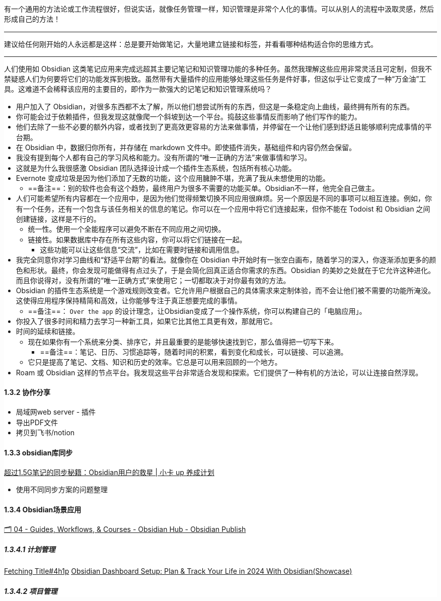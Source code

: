 有一个通用的方法论或工作流程很好，但说实话，就像任务管理一样，知识管理是非常个人化的事情。可以从别人的流程中汲取灵感，然后形成自己的方法！

---
建议给任何刚开始的人永远都是这样：总是要开始做笔记，大量地建立链接和标签，并看看哪种结构适合你的思维方式。

----
人们使用如 Obsidian 这类笔记应用来完成远超其主要记笔记和知识管理功能的多种任务。虽然我理解这些应用非常灵活且可定制，但我不禁疑惑人们为何要将它们的功能发挥到极致。虽然带有大量插件的应用能够处理这些任务是件好事，但这似乎让它变成了一种“万金油”工具。这难道不会稀释该应用的主要目的，即作为一款强大的记笔记和知识管理系统吗？
- 用户加入了 Obsidian，对很多东西都不太了解，所以他们想尝试所有的东西，但这是一条稳定向上曲线，最终拥有所有的东西。
- 你可能会过于依赖插件，但我发现这就像爬一个斜坡到达一个平台。捣鼓这些事情反而影响了他们写作的能力。
- 他们去除了一些不必要的额外内容，或者找到了更高效更容易的方法来做事情，并停留在一个让他们感到舒适且能够顺利完成事情的平台期。
- 在 Obsidian 中，数据归你所有，并存储在 markdown 文件中。即使插件消失，基础组件和内容仍然会保留。
- 我没有提到每个人都有自己的学习风格和能力。没有所谓的“唯一正确的方法”来做事情和学习。
- 这就是为什么我很感激 Obsidian 团队选择设计成一个插件生态系统，包括所有核心功能。
- Evernote 变成垃圾是因为他们添加了无数的功能，这个应用臃肿不堪，充满了我从未想使用的功能。
	- ==备注==：别的软件也会有这个趋势，最终用户为很多不需要的功能买单。Obsidian不一样，他完全自己做主。
- 人们可能希望所有内容都在一个应用中，是因为他们觉得频繁切换不同应用很麻烦。另一个原因是不同的事项可以相互连接。例如，你有一个任务，还有一个包含与该任务相关的信息的笔记。你可以在一个应用中将它们连接起来，但你不能在 Todoist 和 Obsidian 之间创建链接，这样是不行的。
	- 统一性。使用一个全能程序可以避免不断在不同应用之间切换。
	- 链接性。如果数据库中存在所有这些内容，你可以将它们链接在一起。
		- 这些功能可以让这些信息“交流”，比如在需要时链接和调用信息。
- 我完全同意你对学习曲线和“舒适平台期”的看法。就像你在 Obsidian 中开始时有一张空白画布，随着学习的深入，你逐渐添加更多的颜色和形状。最终，你会发现可能做得有点过头了，于是会简化回真正适合你需求的东西。Obsidian 的美妙之处就在于它允许这种进化。而且你说得对，没有所谓的“唯一正确方式”来使用它；一切都取决于对你最有效的方法。
- Obsidian 的插件生态系统是一个游戏规则改变者。它允许用户根据自己的具体需求来定制体验，而不会让他们被不需要的功能所淹没。这使得应用程序保持精简和高效，让你能够专注于真正想要完成的事情。
	- ==备注==： `Over the app` 的设计理念，让Obsidian变成了一个操作系统，你可以构建自己的「电脑应用」。
- 你投入了很多时间和精力去学习一种新工具，如果它比其他工具更有效，那就用它。
- 时间的延续和链接。
	- 现在如果你有一个系统来分类、排序它，并且最重要的是能够快速找到它，那么值得把一切写下来。
		- ==备注==：笔记、日历、习惯追踪等，随着时间的积累，看到变化和成长，可以链接、可以追溯。
	- 它只是提高了笔记、文档、知识和历史的效率。它总是可以用来回顾的一个地方。
- Roam 或 Obsidian 这样的节点平台。我发现这些平台非常适合发现和探索。它们提供了一种有机的方法论，可以让连接自然浮现。

#### 1.3.2 协作分享
- 局域网web server - 插件
- 导出PDF文件
- 拷贝到飞书/notion

#### 1.3.3 obsidian库同步
[超过1.5G笔记的同步秘籍：Obsidian用户的救星 \| 小卡 up 养成计划](https://www.xiaokaup.me/docs/knowledge-management/notes-management/obsidian-sync-solution-for-large-notes)
- 使用不同同步方案的问题整理

#### 1.3.4 Obsidian场景应用

[🗂️ 04 - Guides, Workflows, & Courses - Obsidian Hub - Obsidian Publish](https://publish.obsidian.md/hub/04+-+Guides%2C+Workflows%2C+%26+Courses/%F0%9F%97%82%EF%B8%8F+04+-+Guides%2C+Workflows%2C+%26+Courses)
##### 1.3.4.1 计划管理
[Fetching Title#4h1p](https://www.youtube.com/watch?v=vkfR0opKo7s)
[Obsidian Dashboard Setup: Plan & Track Your Life in 2024 With Obsidian(Showcase)](https://www.youtube.com/watch?v=8rCveomZHDQ)
##### 1.3.4.2 项目管理
